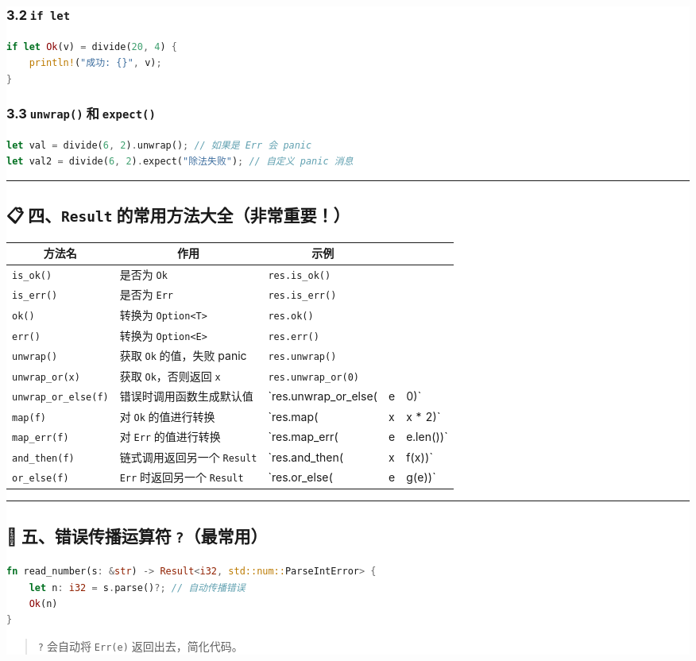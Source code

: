 ### 3.2 `if let`

```rust
if let Ok(v) = divide(20, 4) {
    println!("成功: {}", v);
}
```

### 3.3 `unwrap()` 和 `expect()`

```rust
let val = divide(6, 2).unwrap(); // 如果是 Err 会 panic
let val2 = divide(6, 2).expect("除法失败"); // 自定义 panic 消息
```

---

## 📋 四、`Result` 的常用方法大全（非常重要！）

| 方法名                 | 作用                    | 示例                      |   |            |
| ------------------- | --------------------- | ----------------------- | - | ---------- |
| `is_ok()`           | 是否为 `Ok`              | `res.is_ok()`           |   |            |
| `is_err()`          | 是否为 `Err`             | `res.is_err()`          |   |            |
| `ok()`              | 转换为 `Option<T>`       | `res.ok()`              |   |            |
| `err()`             | 转换为 `Option<E>`       | `res.err()`             |   |            |
| `unwrap()`          | 获取 `Ok` 的值，失败 panic   | `res.unwrap()`          |   |            |
| `unwrap_or(x)`      | 获取 `Ok`，否则返回 `x`      | `res.unwrap_or(0)`      |   |            |
| `unwrap_or_else(f)` | 错误时调用函数生成默认值          | \`res.unwrap\_or\_else( | e | 0)\`       |
| `map(f)`            | 对 `Ok` 的值进行转换         | \`res.map(              | x | x \* 2)\`  |
| `map_err(f)`        | 对 `Err` 的值进行转换        | \`res.map\_err(         | e | e.len())\` |
| `and_then(f)`       | 链式调用返回另一个 `Result`    | \`res.and\_then(        | x | f(x))\`    |
| `or_else(f)`        | `Err` 时返回另一个 `Result` | \`res.or\_else(         | e | g(e))\`    |

---

## 📌 五、错误传播运算符 `?`（最常用）

```rust
fn read_number(s: &str) -> Result<i32, std::num::ParseIntError> {
    let n: i32 = s.parse()?; // 自动传播错误
    Ok(n)
}
```

> `?` 会自动将 `Err(e)` 返回出去，简化代码。
